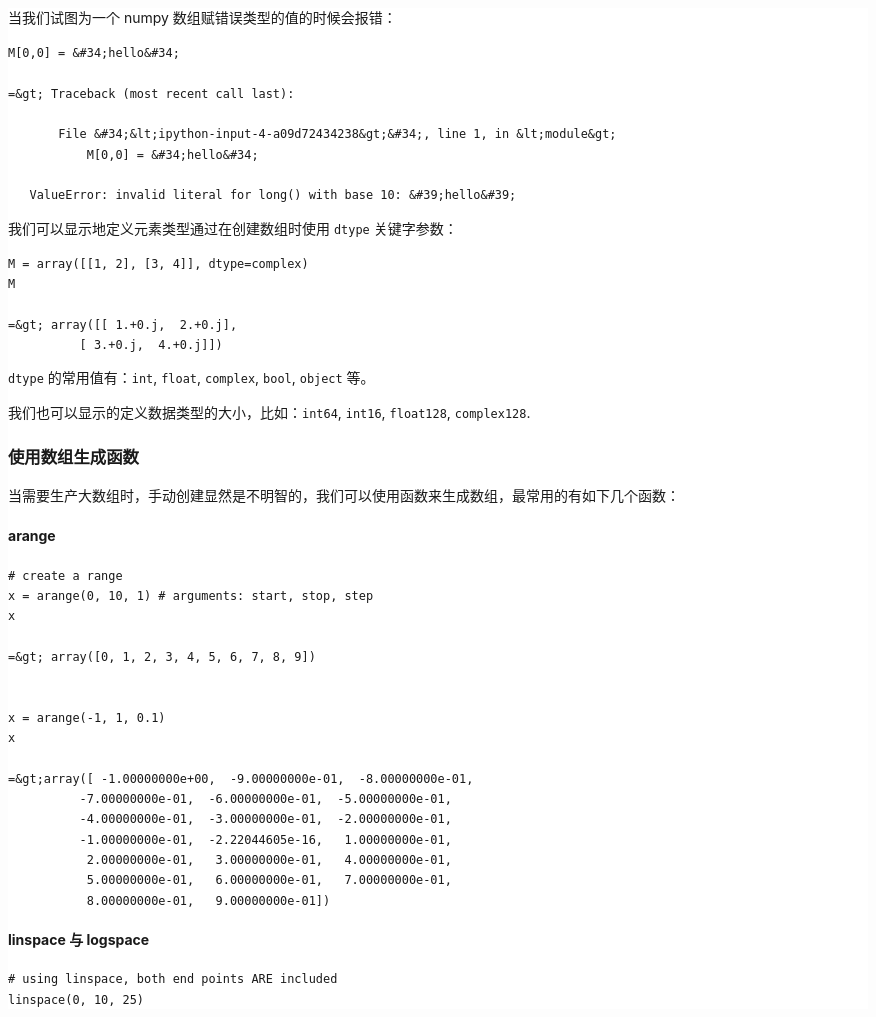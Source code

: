 

当我们试图为一个 numpy 数组赋错误类型的值的时候会报错：


    M[0,0] = &#34;hello&#34;

    =&gt; Traceback (most recent call last):

           File &#34;&lt;ipython-input-4-a09d72434238&gt;&#34;, line 1, in &lt;module&gt;
               M[0,0] = &#34;hello&#34;
 
       ValueError: invalid literal for long() with base 10: &#39;hello&#39;


我们可以显示地定义元素类型通过在创建数组时使用 `dtype` 关键字参数：

    M = array([[1, 2], [3, 4]], dtype=complex)    
    M

    =&gt; array([[ 1.+0.j,  2.+0.j],
              [ 3.+0.j,  4.+0.j]])


`dtype` 的常用值有：`int`, `float`, `complex`, `bool`, `object` 等。

我们也可以显示的定义数据类型的大小，比如：`int64`, `int16`, `float128`, `complex128`.

### 使用数组生成函数

当需要生产大数组时，手动创建显然是不明智的，我们可以使用函数来生成数组，最常用的有如下几个函数：

#### arange


    # create a range
    x = arange(0, 10, 1) # arguments: start, stop, step    
    x
    
    =&gt; array([0, 1, 2, 3, 4, 5, 6, 7, 8, 9])
  

    x = arange(-1, 1, 0.1)
    x
    
    =&gt;array([ -1.00000000e+00,  -9.00000000e-01,  -8.00000000e-01,
              -7.00000000e-01,  -6.00000000e-01,  -5.00000000e-01,
              -4.00000000e-01,  -3.00000000e-01,  -2.00000000e-01,
              -1.00000000e-01,  -2.22044605e-16,   1.00000000e-01,
               2.00000000e-01,   3.00000000e-01,   4.00000000e-01,
               5.00000000e-01,   6.00000000e-01,   7.00000000e-01,
               8.00000000e-01,   9.00000000e-01])



#### linspace 与 logspace


    # using linspace, both end points ARE included
    linspace(0, 10, 25)
